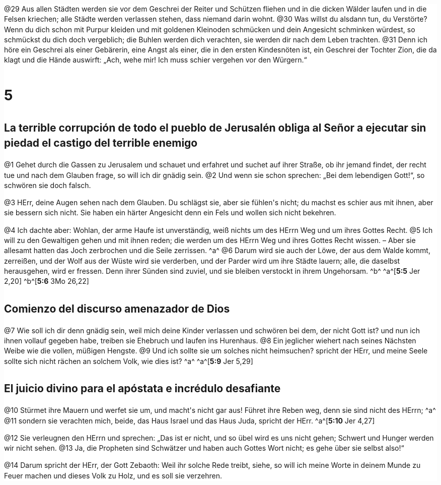 @29 Aus allen Städten werden sie vor dem Geschrei der Reiter und Schützen fliehen und in die dicken Wälder laufen und in die Felsen kriechen; alle Städte werden verlassen stehen, dass niemand darin wohnt. @30 Was willst du alsdann tun, du Verstörte? Wenn du dich schon mit Purpur kleiden und mit goldenen Kleinoden schmücken und dein Angesicht schminken würdest, so schmückst du dich doch vergeblich; die Buhlen werden dich verachten, sie werden dir nach dem Leben trachten. @31 Denn ich höre ein Geschrei als einer Gebärerin, eine Angst als einer, die in den ersten Kindesnöten ist, ein Geschrei der Tochter Zion, die da klagt und die Hände auswirft: „Ach, wehe mir! Ich muss schier vergehen vor den Würgern.“

# 5
## La terrible corrupción de todo el pueblo de Jerusalén obliga al Señor a ejecutar sin piedad el castigo del terrible enemigo
@1 Gehet durch die Gassen zu Jerusalem und schauet und erfahret und suchet auf ihrer Straße, ob ihr jemand findet, der recht tue und nach dem Glauben frage, so will ich dir gnädig sein. @2 Und wenn sie schon sprechen: „Bei dem lebendigen Gott!“, so schwören sie doch falsch. 

@3 HErr, deine Augen sehen nach dem Glauben. Du schlägst sie, aber sie fühlen's nicht; du machst es schier aus mit ihnen, aber sie bessern sich nicht. Sie haben ein härter Angesicht denn ein Fels und wollen sich nicht bekehren. 

@4 Ich dachte aber: Wohlan, der arme Haufe ist unverständig, weiß nichts um des HErrn Weg und um ihres Gottes Recht. @5 Ich will zu den Gewaltigen gehen und mit ihnen reden; die werden um des HErrn Weg und ihres Gottes Recht wissen. – Aber sie allesamt hatten das Joch zerbrochen und die Seile zerrissen. ^a^ @6 Darum wird sie auch der Löwe, der aus dem Walde kommt, zerreißen, und der Wolf aus der Wüste wird sie verderben, und der Parder wird um ihre Städte lauern; alle, die daselbst herausgehen, wird er fressen. Denn ihrer Sünden sind zuviel, und sie bleiben verstockt in ihrem Ungehorsam. ^b^ 
^a^[**5:5** Jer 2,20] ^b^[**5:6** 3Mo 26,22]

## Comienzo del discurso amenazador de Dios
@7 Wie soll ich dir denn gnädig sein, weil mich deine Kinder verlassen und schwören bei dem, der nicht Gott ist? und nun ich ihnen vollauf gegeben habe, treiben sie Ehebruch und laufen ins Hurenhaus. @8 Ein jeglicher wiehert nach seines Nächsten Weibe wie die vollen, müßigen Hengste. @9 Und ich sollte sie um solches nicht heimsuchen? spricht der HErr, und meine Seele sollte sich nicht rächen an solchem Volk, wie dies ist? ^a^ 
^a^[**5:9** Jer 5,29]

## El juicio divino para el apóstata e incrédulo desafiante
@10 Stürmet ihre Mauern und werfet sie um, und macht's nicht gar aus! Führet ihre Reben weg, denn sie sind nicht des HErrn; ^a^ @11 sondern sie verachten mich, beide, das Haus Israel und das Haus Juda, spricht der HErr. 
^a^[**5:10** Jer 4,27]

@12 Sie verleugnen den HErrn und sprechen: „Das ist er nicht, und so übel wird es uns nicht gehen; Schwert und Hunger werden wir nicht sehen. @13 Ja, die Propheten sind Schwätzer und haben auch Gottes Wort nicht; es gehe über sie selbst also!“ 

@14 Darum spricht der HErr, der Gott Zebaoth: Weil ihr solche Rede treibt, siehe, so will ich meine Worte in deinem Munde zu Feuer machen und dieses Volk zu Holz, und es soll sie verzehren. 
